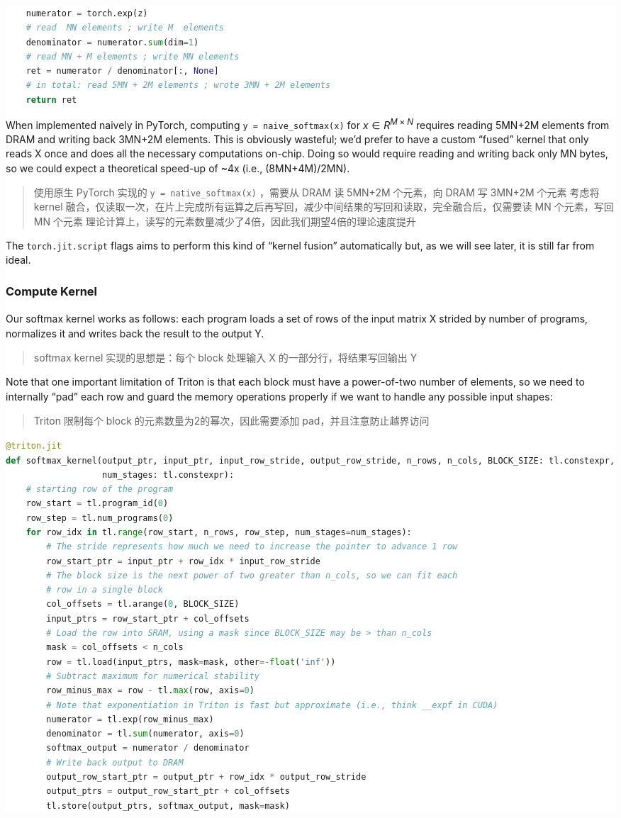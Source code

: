```python
    numerator = torch.exp(z)
    # read  MN elements ; write M  elements
    denominator = numerator.sum(dim=1)
    # read MN + M elements ; write MN elements
    ret = numerator / denominator[:, None]
    # in total: read 5MN + 2M elements ; wrote 3MN + 2M elements
    return ret
```

When implemented naively in PyTorch, computing `y = naive_softmax(x)` for $x\in R^{M\times N}$ requires reading 5MN+2M elements from DRAM and writing back 3MN+2M elements. This is obviously wasteful; we’d prefer to have a custom “fused” kernel that only reads X once and does all the necessary computations on-chip. Doing so would require reading and writing back only MN bytes, so we could expect a theoretical speed-up of ~4x (i.e., (8MN+4M)/2MN). 
> 使用原生 PyTorch 实现的 `y = native_softmax(x)` ，需要从 DRAM 读 5MN+2M 个元素，向 DRAM 写 3MN+2M 个元素
> 考虑将 kernel 融合，仅读取一次，在片上完成所有运算之后再写回，减少中间结果的写回和读取，完全融合后，仅需要读 MN 个元素，写回 MN 个元素
> 理论计算上，读写的元素数量减少了4倍，因此我们期望4倍的理论速度提升

The `torch.jit.script` flags aims to perform this kind of “kernel fusion” automatically but, as we will see later, it is still far from ideal.

### Compute Kernel
Our softmax kernel works as follows: each program loads a set of rows of the input matrix X strided by number of programs, normalizes it and writes back the result to the output Y.
> softmax kernel 实现的思想是：每个 block 处理输入 X 的一部分行，将结果写回输出 Y

Note that one important limitation of Triton is that each block must have a power-of-two number of elements, so we need to internally “pad” each row and guard the memory operations properly if we want to handle any possible input shapes:
> Triton 限制每个 block 的元素数量为2的幂次，因此需要添加 pad，并且注意防止越界访问

```python
@triton.jit
def softmax_kernel(output_ptr, input_ptr, input_row_stride, output_row_stride, n_rows, n_cols, BLOCK_SIZE: tl.constexpr,
                   num_stages: tl.constexpr):
    # starting row of the program
    row_start = tl.program_id(0)
    row_step = tl.num_programs(0)
    for row_idx in tl.range(row_start, n_rows, row_step, num_stages=num_stages):
        # The stride represents how much we need to increase the pointer to advance 1 row
        row_start_ptr = input_ptr + row_idx * input_row_stride
        # The block size is the next power of two greater than n_cols, so we can fit each
        # row in a single block
        col_offsets = tl.arange(0, BLOCK_SIZE)
        input_ptrs = row_start_ptr + col_offsets
        # Load the row into SRAM, using a mask since BLOCK_SIZE may be > than n_cols
        mask = col_offsets < n_cols
        row = tl.load(input_ptrs, mask=mask, other=-float('inf'))
        # Subtract maximum for numerical stability
        row_minus_max = row - tl.max(row, axis=0)
        # Note that exponentiation in Triton is fast but approximate (i.e., think __expf in CUDA)
        numerator = tl.exp(row_minus_max)
        denominator = tl.sum(numerator, axis=0)
        softmax_output = numerator / denominator
        # Write back output to DRAM
        output_row_start_ptr = output_ptr + row_idx * output_row_stride
        output_ptrs = output_row_start_ptr + col_offsets
        tl.store(output_ptrs, softmax_output, mask=mask)
```

